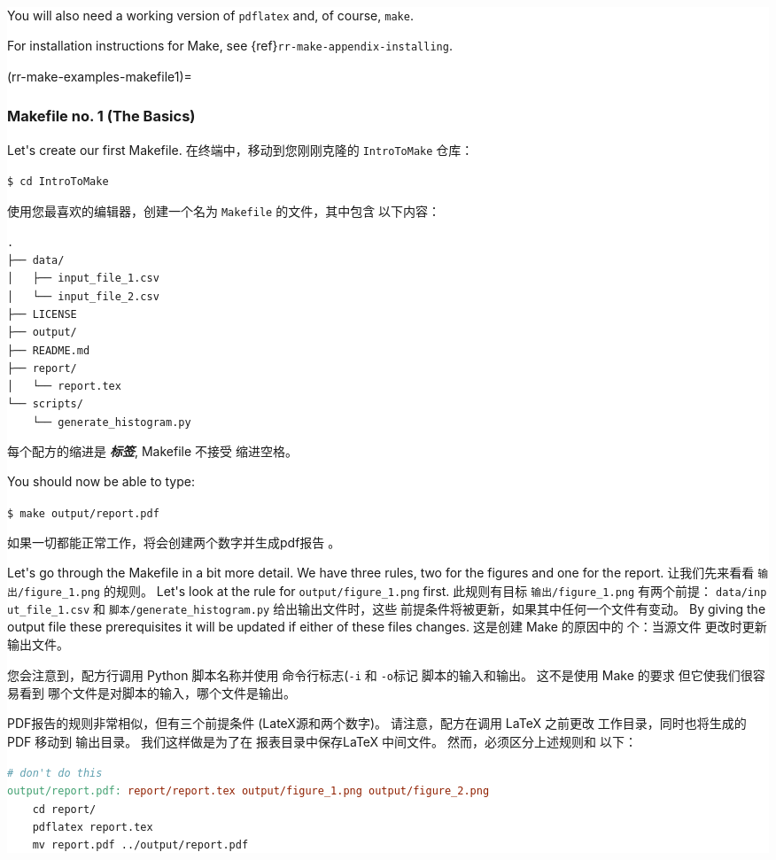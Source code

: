 You will also need a working version of `pdflatex` and, of course, `make`.

For installation instructions for Make, see {ref}`rr-make-appendix-installing`.

(rr-make-examples-makefile1)=
### Makefile no. 1 (The Basics)

Let's create our first Makefile. 在终端中，移动到您刚刚克隆的 `IntroToMake` 仓库：

```bash
$ cd IntroToMake
```

使用您最喜欢的编辑器，创建一个名为 `Makefile` 的文件，其中包含 以下内容：

```makefile
.
├── data/
│   ├── input_file_1.csv
│   └── input_file_2.csv
├── LICENSE
├── output/
├── README.md
├── report/
│   └── report.tex
└── scripts/
    └── generate_histogram.py
```
每个配方的缩进是 ***标签***, Makefile 不接受 缩进空格。

You should now be able to type:

```bash
$ make output/report.pdf
```

如果一切都能正常工作，将会创建两个数字并生成pdf报告 。

Let's go through the Makefile in a bit more detail. We have three rules, two for the figures and one for the report. 让我们先来看看 `输出/figure_1.png` 的规则。 Let's look at the rule for `output/figure_1.png` first. 此规则有目标 `输出/figure_1.png` 有两个前提： `data/input_file_1.csv` 和 `脚本/generate_histogram.py` 给出输出文件时，这些 前提条件将被更新，如果其中任何一个文件有变动。 By giving the output file these prerequisites it will be updated if either of these files changes. 这是创建 Make 的原因中的 个：当源文件 更改时更新输出文件。

您会注意到，配方行调用 Python 脚本名称并使用 命令行标志(`-i` 和 `-o`标记 脚本的输入和输出。 这不是使用 Make 的要求 但它使我们很容易看到 哪个文件是对脚本的输入，哪个文件是输出。

PDF报告的规则非常相似，但有三个前提条件 (LateX源和两个数字)。 请注意，配方在调用 LaTeX 之前更改 工作目录，同时也将生成的 PDF 移动到 输出目录。 我们这样做是为了在 报表目录中保存LaTeX 中间文件。 然而，必须区分上述规则和 以下：

```makefile
# don't do this
output/report.pdf: report/report.tex output/figure_1.png output/figure_2.png
    cd report/
    pdflatex report.tex
    mv report.pdf ../output/report.pdf
```
